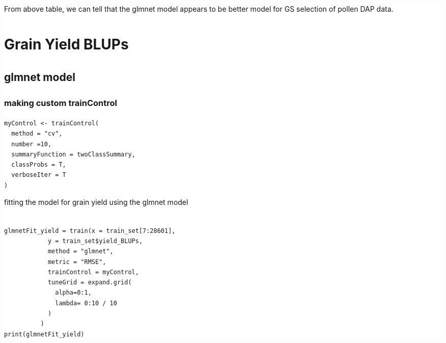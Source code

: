 From above table, we can tell that the glmnet model appears to be better model for GS selection of pollen DAP data.

# Grain Yield BLUPs

## glmnet model

### making custom trainControl

```{r}
myControl <- trainControl(
  method = "cv",
  number =10,
  summaryFunction = twoClassSummary,
  classProbs = T,
  verboseIter = T
)
```


fitting the model for grain yield using the glmnet model

```{r}

glmnetFit_yield = train(x = train_set[7:28601], 
            y = train_set$yield_BLUPs, 
            method = "glmnet",
            metric = "RMSE",
            trainControl = myControl,
            tuneGrid = expand.grid(
              alpha=0:1,
              lambda= 0:10 / 10
            )
          )
print(glmnetFit_yield)

```
